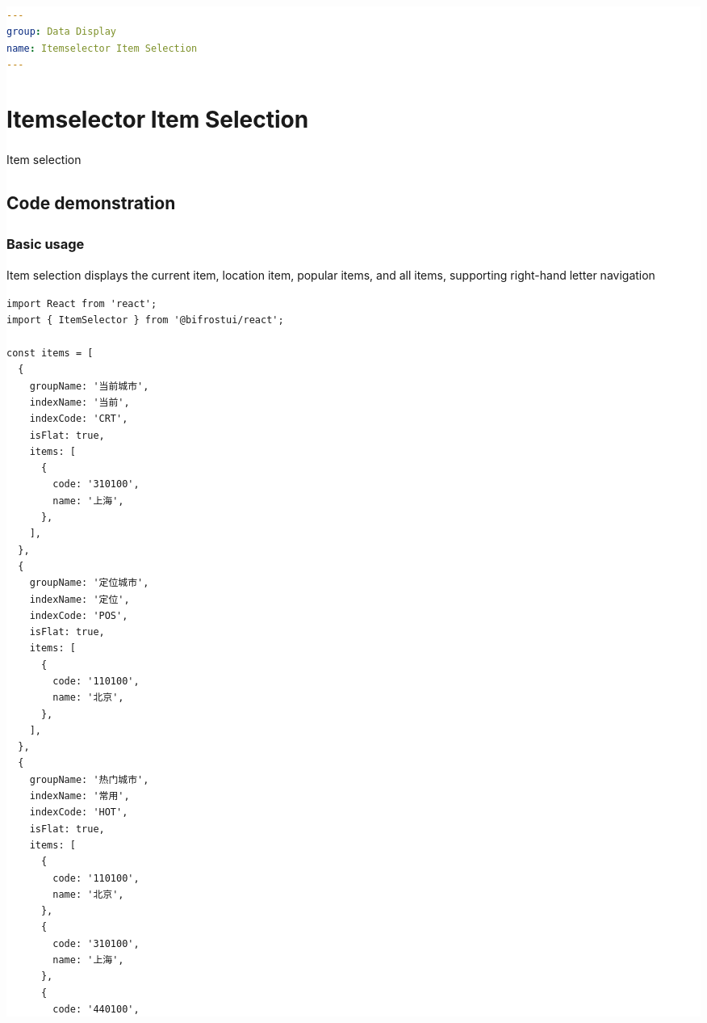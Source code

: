 ```yaml
---
group: Data Display
name: Itemselector Item Selection
---
```


# Itemselector Item Selection

Item selection

## Code demonstration

### Basic usage

Item selection displays the current item, location item, popular items, and all items, supporting right-hand letter navigation

```tsx
import React from 'react';
import { ItemSelector } from '@bifrostui/react';

const items = [
  {
    groupName: '当前城市',
    indexName: '当前',
    indexCode: 'CRT',
    isFlat: true,
    items: [
      {
        code: '310100',
        name: '上海',
      },
    ],
  },
  {
    groupName: '定位城市',
    indexName: '定位',
    indexCode: 'POS',
    isFlat: true,
    items: [
      {
        code: '110100',
        name: '北京',
      },
    ],
  },
  {
    groupName: '热门城市',
    indexName: '常用',
    indexCode: 'HOT',
    isFlat: true,
    items: [
      {
        code: '110100',
        name: '北京',
      },
      {
        code: '310100',
        name: '上海',
      },
      {
        code: '440100',
```